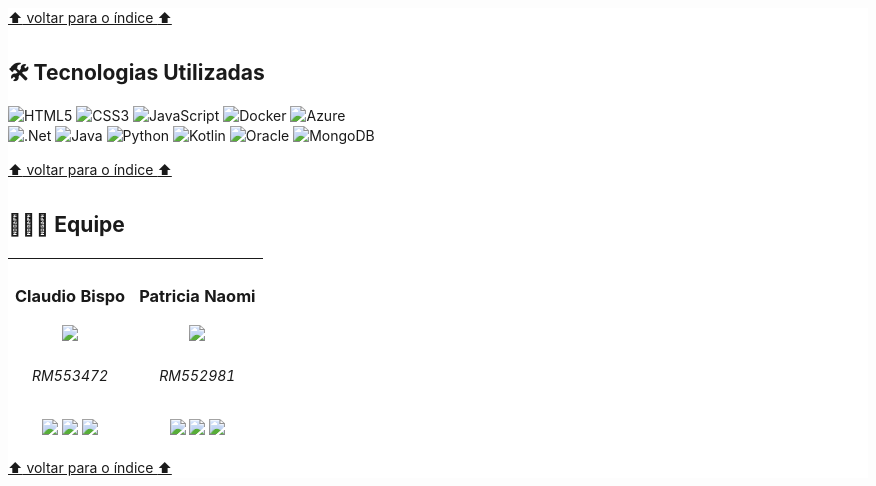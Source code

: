 [:arrow_up: voltar para o índice :arrow_up:](#índice)

## 🛠️ Tecnologias Utilizadas
![HTML5](https://img.shields.io/badge/html5-%23E34F26.svg?style=for-the-badge&logo=html5&logoColor=white) ![CSS3](https://img.shields.io/badge/css3-%231572B6.svg?style=for-the-badge&logo=css3&logoColor=white) ![JavaScript](https://img.shields.io/badge/javascript-%23323330.svg?style=for-the-badge&logo=javascript&logoColor=%23F7DF1E) ![Docker](https://img.shields.io/badge/docker-%230db7ed.svg?style=for-the-badge&logo=docker&logoColor=white) ![Azure](https://img.shields.io/badge/azure-%230072C6.svg?style=for-the-badge&logo=microsoftazure&logoColor=white) <br>
![.Net](https://img.shields.io/badge/.NET-5C2D91?style=for-the-badge&logo=.net&logoColor=white) ![Java](https://img.shields.io/badge/java-%23ED8B00.svg?style=for-the-badge&logo=openjdk&logoColor=white) ![Python](https://img.shields.io/badge/python-3670A0?style=for-the-badge&logo=python&logoColor=ffdd54) ![Kotlin](https://img.shields.io/badge/kotlin-%237F52FF.svg?style=for-the-badge&logo=kotlin&logoColor=white) ![Oracle](https://img.shields.io/badge/Oracle-F80000?style=for-the-badge&logo=oracle&logoColor=white) ![MongoDB](https://img.shields.io/badge/MongoDB-%234ea94b.svg?style=for-the-badge&logo=mongodb&logoColor=white) 

[:arrow_up: voltar para o índice :arrow_up:](#índice)

## 🧑‍🤝‍🧑 Equipe

| <h3>Claudio Bispo</h3><img src="https://avatars.githubusercontent.com/u/110735259?v=4" width=180px> <h6>RM553472</h6> <a href="https://github.com/Claudio-Silva-Bispo"><img src="https://img.shields.io/badge/github-%23121011.svg?style=for-the-badge&logo=github&logoColor=white"></a> <a href="https://www.linkedin.com/in/claudiosbispo"><img src="https://img.shields.io/badge/linkedin-%230077B5.svg?style=for-the-badge&logo=linkedin&logoColor=white"></a> <a href="https://www.instagram.com/_claudiobispo/"><img src="https://img.shields.io/badge/Instagram-%23E4405F.svg?style=for-the-badge&logo=Instagram&logoColor=white"></a>|<h3>Patricia Naomi</h3> <img src="https://avatars.githubusercontent.com/u/132932532?v=4" width=180px><h6>RM552981</h6> <a href="https://github.com/patinaomi"><img src="https://img.shields.io/badge/github-%23121011.svg?style=for-the-badge&logo=github&logoColor=white"></a> <a href="https://www.linkedin.com/in/patinaomi/"><img src="https://img.shields.io/badge/linkedin-%230077B5.svg?style=for-the-badge&logo=linkedin&logoColor=white"></a> <a href="https://www.instagram.com/naomipati/"><img src="https://img.shields.io/badge/Instagram-%23E4405F.svg?style=for-the-badge&logo=Instagram&logoColor=white"></a>|
|--|--|

[:arrow_up: voltar para o índice :arrow_up:](#índice)
